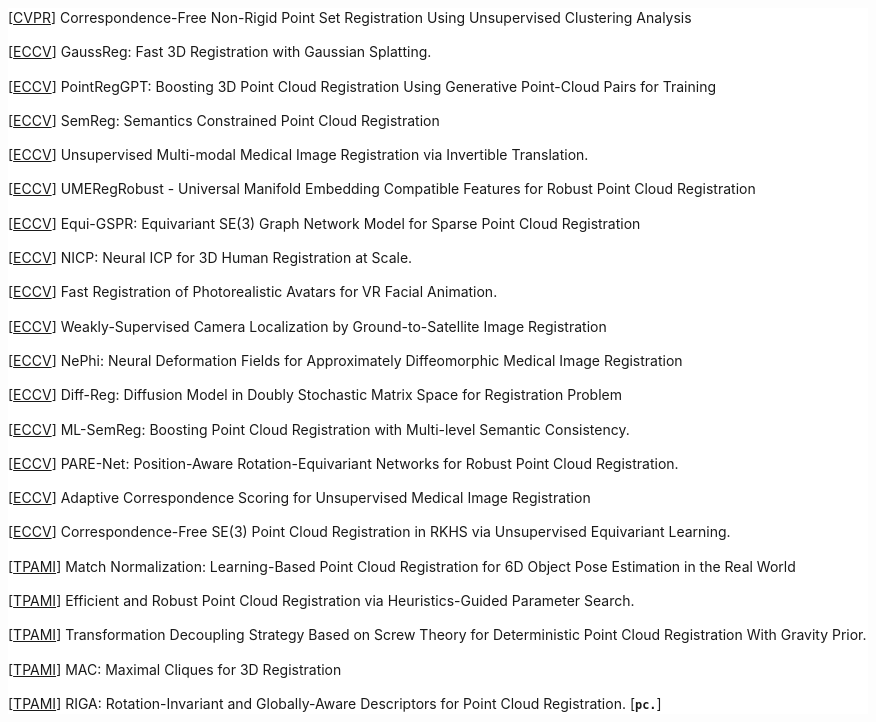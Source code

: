 [[CVPR](https://ieeexplore.ieee.org/document/10656571)] Correspondence-Free Non-Rigid Point Set Registration Using Unsupervised Clustering Analysis

[[ECCV](https://link.springer.com/chapter/10.1007/978-3-031-72633-0_23)] GaussReg: Fast 3D Registration with Gaussian Splatting.

[[ECCV](https://link.springer.com/chapter/10.1007/978-3-031-72983-6_16)] PointRegGPT: Boosting 3D Point Cloud Registration Using Generative Point-Cloud Pairs for Training

[[ECCV](https://link.springer.com/chapter/10.1007/978-3-031-72940-9_17)] SemReg: Semantics Constrained Point Cloud Registration

[[ECCV](https://link.springer.com/chapter/10.1007/978-3-031-72751-1_2)] Unsupervised Multi-modal Medical Image Registration via Invertible Translation.

[[ECCV](https://link.springer.com/chapter/10.1007/978-3-031-73016-0_21)] UMERegRobust - Universal Manifold Embedding Compatible Features for Robust Point Cloud Registration

[[ECCV](https://link.springer.com/chapter/10.1007/978-3-031-73235-5_9)] Equi-GSPR: Equivariant SE(3) Graph Network Model for Sparse Point Cloud Registration

[[ECCV](https://link.springer.com/chapter/10.1007/978-3-031-73636-0_16)] NICP: Neural ICP for 3D Human Registration at Scale.

[[ECCV](https://link.springer.com/chapter/10.1007/978-3-031-73033-7_23)] Fast Registration of Photorealistic Avatars for VR Facial Animation.

[[ECCV](https://link.springer.com/chapter/10.1007/978-3-031-72673-6_3)] Weakly-Supervised Camera Localization by Ground-to-Satellite Image Registration

[[ECCV](https://link.springer.com/chapter/10.1007/978-3-031-73223-2_13)] NePhi: Neural Deformation Fields for Approximately Diffeomorphic Medical Image Registration

[[ECCV](https://link.springer.com/chapter/10.1007/978-3-031-73650-6_10)] Diff-Reg: Diffusion Model in Doubly Stochastic Matrix Space for Registration Problem

[[ECCV](https://link.springer.com/chapter/10.1007/978-3-031-72784-9_2)] ML-SemReg: Boosting Point Cloud Registration with Multi-level Semantic Consistency.

[[ECCV](https://link.springer.com/chapter/10.1007/978-3-031-72904-1_17)] PARE-Net: Position-Aware Rotation-Equivariant Networks for Robust Point Cloud Registration. 

[[ECCV](https://link.springer.com/chapter/10.1007/978-3-031-72920-1_5)] Adaptive Correspondence Scoring for Unsupervised Medical Image Registration

[[ECCV](https://link.springer.com/chapter/10.1007/978-3-031-73223-2_5)] Correspondence-Free SE(3) Point Cloud Registration in RKHS via Unsupervised Equivariant Learning.

[[TPAMI](https://ieeexplore.ieee.org/document/10402084/)] Match Normalization: Learning-Based Point Cloud Registration for 6D Object Pose Estimation in the Real World

[[TPAMI](https://ieeexplore.ieee.org/document/10496861)] Efficient and Robust Point Cloud Registration via Heuristics-Guided Parameter Search.

[[TPAMI](https://ieeexplore.ieee.org/document/10634827)] Transformation Decoupling Strategy Based on Screw Theory for Deterministic Point Cloud Registration With Gravity Prior.

[[TPAMI](https://ieeexplore.ieee.org/document/10636064)] MAC: Maximal Cliques for 3D Registration

[[TPAMI](https://ieeexplore.ieee.org/document/10380454)] RIGA: Rotation-Invariant and Globally-Aware Descriptors for Point Cloud Registration. [**`pc.`**]

